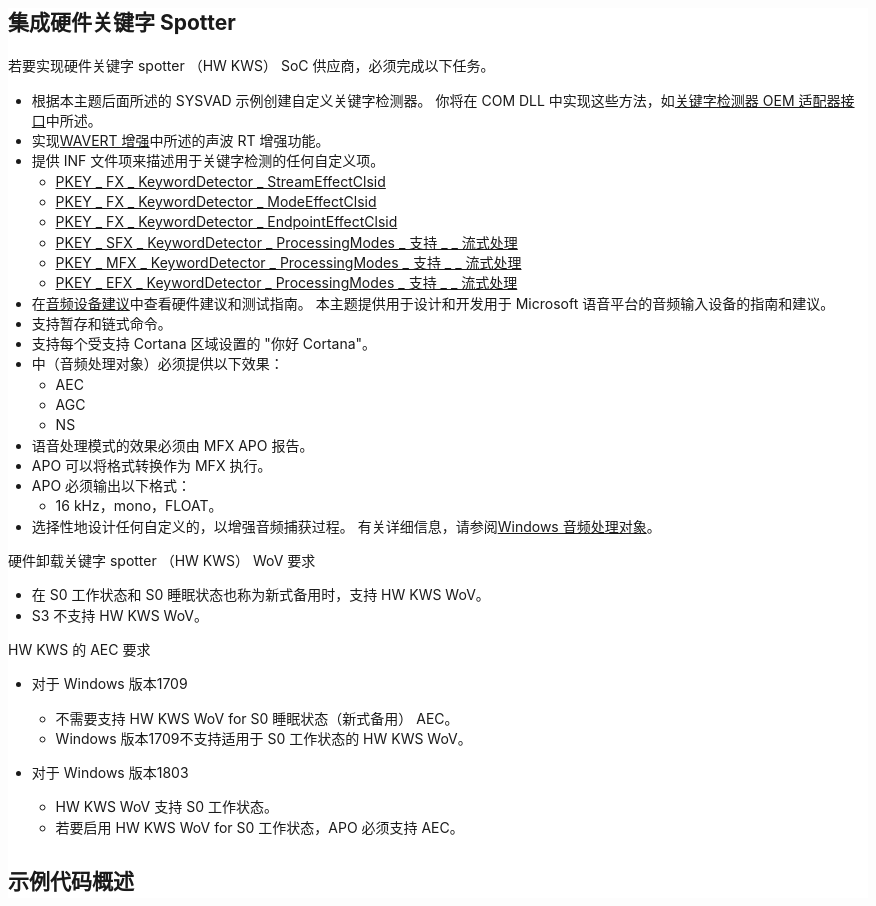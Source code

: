## <a name="span-idimplementing_voice_activationspanspan-idimplementing_voice_activationspanspan-idimplementing_voice_activationspanintegrating-a-hardware-keyword-spotter"></a><span id="Implementing_Voice_Activation"></span><span id="implementing_voice_activation"></span><span id="IMPLEMENTING_VOICE_ACTIVATION"></span>集成硬件关键字 Spotter

若要实现硬件关键字 spotter （HW KWS） SoC 供应商，必须完成以下任务。

-   根据本主题后面所述的 SYSVAD 示例创建自定义关键字检测器。 你将在 COM DLL 中实现这些方法，如[关键字检测器 OEM 适配器接口](#keyword_detector)中所述。
-   实现[WAVERT 增强](#wavert_enhancements)中所述的声波 RT 增强功能。
-   提供 INF 文件项来描述用于关键字检测的任何自定义项。
    -   [PKEY \_ FX \_ KeywordDetector \_ StreamEffectClsid](https://docs.microsoft.com/windows-hardware/drivers/audio/pkey-fx-keyworddetector-streameffectclsid)
    -   [PKEY \_ FX \_ KeywordDetector \_ ModeEffectClsid](https://docs.microsoft.com/windows-hardware/drivers/audio/pkey-fx-keyworddetector-modeeffectclsid)
    -   [PKEY \_ FX \_ KeywordDetector \_ EndpointEffectClsid](https://docs.microsoft.com/windows-hardware/drivers/audio/pkey-fx-keyworddetector-endpointeffectclsid)
    -   [PKEY \_ SFX \_ KeywordDetector \_ ProcessingModes \_ 支持 \_ \_ 流式处理](https://docs.microsoft.com/windows-hardware/drivers/audio/pkey-sfx-keyworddetector-processingmodes-supported-for-streaming)
    -   [PKEY \_ MFX \_ KeywordDetector \_ ProcessingModes \_ 支持 \_ \_ 流式处理](https://docs.microsoft.com/windows-hardware/drivers/audio/pkey-mfx-keyworddetector-processingmodes-supported-for-streaming)
    -   [PKEY \_ EFX \_ KeywordDetector \_ ProcessingModes \_ 支持 \_ \_ 流式处理](https://docs.microsoft.com/windows-hardware/drivers/audio/pkey-efx-keyworddetector-processingmodes-supported-for-streaming)
-   在[音频设备建议](https://docs.microsoft.com/windows-hardware/design/component-guidelines/audio)中查看硬件建议和测试指南。 本主题提供用于设计和开发用于 Microsoft 语音平台的音频输入设备的指南和建议。
-   支持暂存和链式命令。
-   支持每个受支持 Cortana 区域设置的 "你好 Cortana"。 
-   中（音频处理对象）必须提供以下效果： 
    -   AEC
    -   AGC
    -   NS
-   语音处理模式的效果必须由 MFX APO 报告。
-   APO 可以将格式转换作为 MFX 执行。   
-   APO 必须输出以下格式： 
    -   16 kHz，mono，FLOAT。
-   选择性地设计任何自定义的，以增强音频捕获过程。 有关详细信息，请参阅[Windows 音频处理对象](windows-audio-processing-objects.md)。

硬件卸载关键字 spotter （HW KWS） WoV 要求
- 在 S0 工作状态和 S0 睡眠状态也称为新式备用时，支持 HW KWS WoV。  
- S3 不支持 HW KWS WoV。  

HW KWS 的 AEC 要求

- 对于 Windows 版本1709
    - 不需要支持 HW KWS WoV for S0 睡眠状态（新式备用） AEC。  
    - Windows 版本1709不支持适用于 S0 工作状态的 HW KWS WoV。

- 对于 Windows 版本1803 
    - HW KWS WoV 支持 S0 工作状态。
    - 若要启用 HW KWS WoV for S0 工作状态，APO 必须支持 AEC。

## <a name="span-idsample_code_overviewspansample-code-overview"></a><span id="sample_code_overview"></span>示例代码概述
